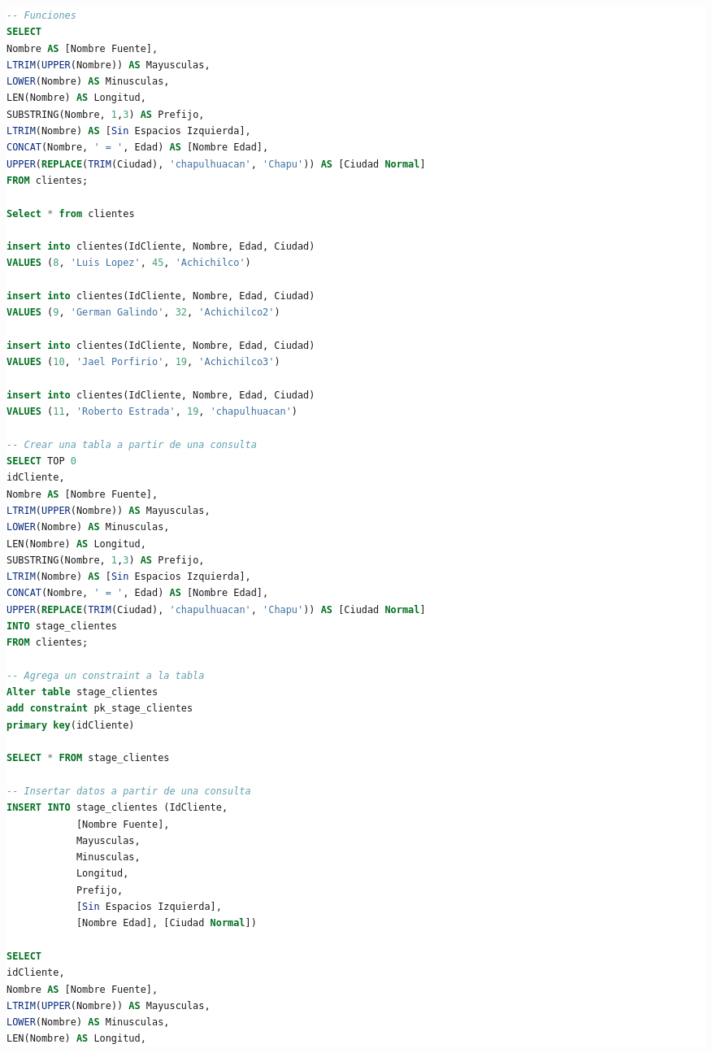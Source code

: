 ```sql
-- Funciones
SELECT
Nombre AS [Nombre Fuente],
LTRIM(UPPER(Nombre)) AS Mayusculas,
LOWER(Nombre) AS Minusculas,
LEN(Nombre) AS Longitud,
SUBSTRING(Nombre, 1,3) AS Prefijo,
LTRIM(Nombre) AS [Sin Espacios Izquierda],
CONCAT(Nombre, ' = ', Edad) AS [Nombre Edad],
UPPER(REPLACE(TRIM(Ciudad), 'chapulhuacan', 'Chapu')) AS [Ciudad Normal]
FROM clientes;

Select * from clientes

insert into clientes(IdCliente, Nombre, Edad, Ciudad)
VALUES (8, 'Luis Lopez', 45, 'Achichilco')

insert into clientes(IdCliente, Nombre, Edad, Ciudad)
VALUES (9, 'German Galindo', 32, 'Achichilco2')

insert into clientes(IdCliente, Nombre, Edad, Ciudad)
VALUES (10, 'Jael Porfirio', 19, 'Achichilco3')

insert into clientes(IdCliente, Nombre, Edad, Ciudad)
VALUES (11, 'Roberto Estrada', 19, 'chapulhuacan')

-- Crear una tabla a partir de una consulta
SELECT TOP 0
idCliente,
Nombre AS [Nombre Fuente],
LTRIM(UPPER(Nombre)) AS Mayusculas,
LOWER(Nombre) AS Minusculas,
LEN(Nombre) AS Longitud,
SUBSTRING(Nombre, 1,3) AS Prefijo,
LTRIM(Nombre) AS [Sin Espacios Izquierda],
CONCAT(Nombre, ' = ', Edad) AS [Nombre Edad],
UPPER(REPLACE(TRIM(Ciudad), 'chapulhuacan', 'Chapu')) AS [Ciudad Normal]
INTO stage_clientes
FROM clientes;

-- Agrega un constraint a la tabla
Alter table stage_clientes
add constraint pk_stage_clientes
primary key(idCliente)

SELECT * FROM stage_clientes

-- Insertar datos a partir de una consulta 
INSERT INTO stage_clientes (IdCliente, 
			[Nombre Fuente], 
			Mayusculas,	
			Minusculas, 
			Longitud, 
			Prefijo,
			[Sin Espacios Izquierda],
			[Nombre Edad], [Ciudad Normal])

SELECT
idCliente,
Nombre AS [Nombre Fuente],
LTRIM(UPPER(Nombre)) AS Mayusculas,
LOWER(Nombre) AS Minusculas,
LEN(Nombre) AS Longitud,
```